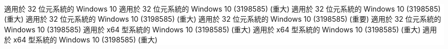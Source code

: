 </td>
</tr>
<tr>
<td style="border:1px solid black;">
適用於 32 位元系統的 Windows 10

</td>
<td style="border:1px solid black;">
適用於 32 位元系統的 Windows 10  
(3198585)  
(重大)

</td>
<td style="border:1px solid black;">
適用於 32 位元系統的 Windows 10  
(3198585)  
(重大)

</td>
<td style="border:1px solid black;">
適用於 32 位元系統的 Windows 10  
(3198585)  
(重大)

</td>
<td style="border:1px solid black;">
適用於 32 位元系統的 Windows 10  
(3198585)  
(重要)

</td>
</tr>
<tr>
<td style="border:1px solid black;">
適用於 32 位元系統的 Windows 10  
(3198585)

</td>
<td style="border:1px solid black;">
適用於 x64 型系統的 Windows 10  
(3198585)  
(重大)

</td>
<td style="border:1px solid black;">
適用於 x64 型系統的 Windows 10  
(3198585)  
(重大)

</td>
<td style="border:1px solid black;">
適用於 x64 型系統的 Windows 10  
(3198585)  
(重大)
